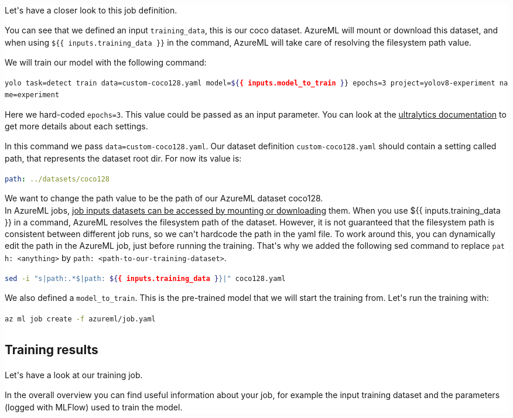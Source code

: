 Let's have a closer look to this job definition.

You can see that we defined an input `training_data`, this is our coco dataset.
AzureML will mount or download this dataset, and when using `${{ inputs.training_data }}` in the command, AzureML will take care of resolving the filesystem path value.

We will train our model with the following command:

```bash
yolo task=detect train data=custom-coco128.yaml model=${{ inputs.model_to_train }} epochs=3 project=yolov8-experiment name=experiment
```

Here we hard-coded `epochs=3`. This value could be passed as an input parameter.
You can look at the [ultralytics documentation](https://github.com/ultralytics/ultralytics/blob/main/docs/usage/cfg.md#train) to get more details about each settings.

In this command we pass `data=custom-coco128.yaml`. Our dataset definition `custom-coco128.yaml` should contain a setting called path, that represents the dataset root dir. For now its value is:

```yaml
path: ../datasets/coco128
```

We want to change the path value to be the path of our AzureML dataset coco128.  
In AzureML jobs, [job inputs datasets can be accessed by mounting or downloading](https://learn.microsoft.com/en-us/azure/machine-learning/reference-yaml-job-command?view=azureml-api-2#job-inputs) them. When you use ${{ inputs.training_data }} in a command, AzureML resolves the filesystem path of the dataset. However, it is not guaranteed that the filesystem path is consistent between different job runs, so we can't hardcode the path in the yaml file.
To work around this, you can dynamically edit the path in the AzureML job, just before running the training.
That's why we added the following sed command to replace `path: <anything>` by `path: <path-to-our-training-dataset>`.

```bash
sed -i "s|path:.*$|path: ${{ inputs.training_data }}|" coco128.yaml
```

We also defined a `model_to_train`. This is the pre-trained model that we will start the training from.
Let's run the training with:

```bash
az ml job create -f azureml/job.yaml
```

## Training results

Let's have a look at our training job.

In the overall overview you can find useful information about your job, for example the input training dataset and the parameters (logged with MLFlow) used to train the model.
